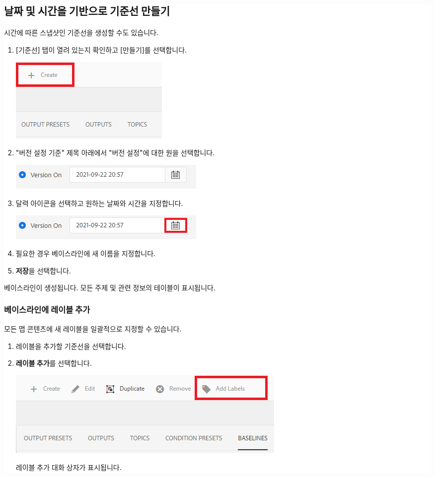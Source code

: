 ## 날짜 및 시간을 기반으로 기준선 만들기

시간에 따른 스냅샷인 기준선을 생성할 수도 있습니다.

1. [기준선] 탭이 열려 있는지 확인하고 [만들기]를 선택합니다.

   ![create-baseline.png](images/create-baseline.png)

1. &quot;버전 설정 기준&quot; 제목 아래에서 &quot;버전 설정&quot;에 대한 원을 선택합니다.

   ![version-on.png](images/version-on.png)

1. 달력 아이콘을 선택하고 원하는 날짜와 시간을 지정합니다.

   ![calendar.png](images/calendar.png)

1. 필요한 경우 베이스라인에 새 이름을 지정합니다.

1. **저장**&#x200B;을 선택합니다.

베이스라인이 생성됩니다. 모든 주제 및 관련 정보의 테이블이 표시됩니다.

### 베이스라인에 레이블 추가

모든 맵 콘텐츠에 새 레이블을 일괄적으로 지정할 수 있습니다.

1. 레이블을 추가할 기준선을 선택합니다.

1. **레이블 추가**&#x200B;를 선택합니다.

   ![add-labels.png](images/add-labels.png)

   레이블 추가 대화 상자가 표시됩니다.
